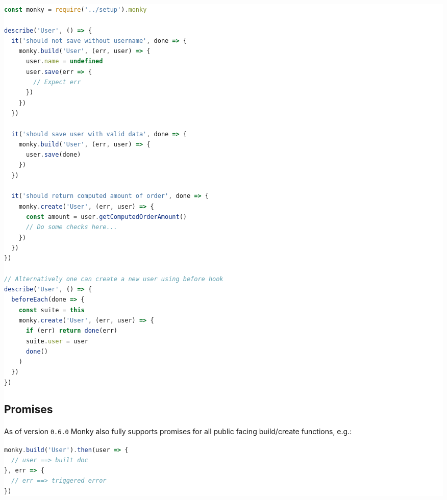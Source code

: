 ```js
const monky = require('../setup').monky

describe('User', () => {
  it('should not save without username', done => {
    monky.build('User', (err, user) => {
      user.name = undefined
      user.save(err => {
        // Expect err
      })
    })
  })

  it('should save user with valid data', done => {
    monky.build('User', (err, user) => {
      user.save(done)
    })
  })

  it('should return computed amount of order', done => {
    monky.create('User', (err, user) => {
      const amount = user.getComputedOrderAmount()
      // Do some checks here...
    })
  })
})

// Alternatively one can create a new user using before hook
describe('User', () => {
  beforeEach(done => {
    const suite = this
    monky.create('User', (err, user) => {
      if (err) return done(err)
      suite.user = user
      done()
    )
  })
})
```

## Promises

As of version `0.6.0` Monky also fully supports promises for all public facing
build/create functions, e.g.:

```javascript
monky.build('User').then(user => {
  // user ==> built doc
}, err => {
  // err ==> triggered error
})
```
